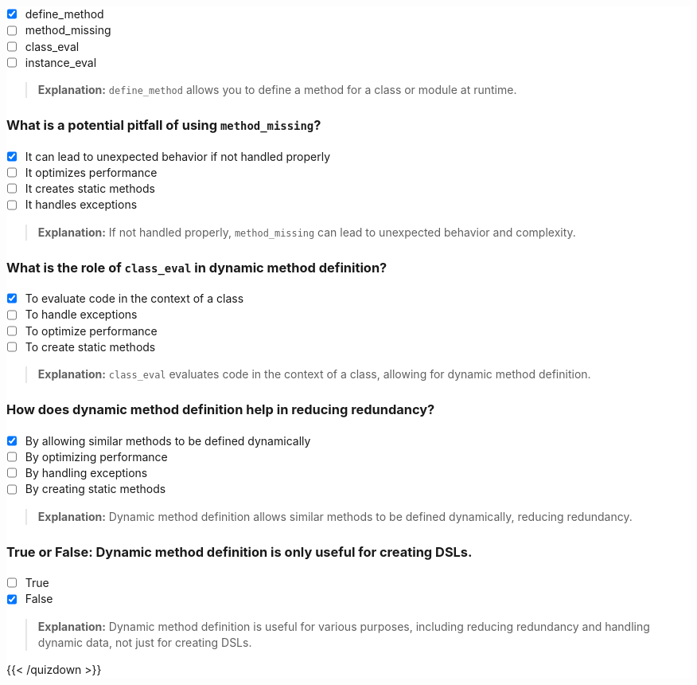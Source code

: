 - [x] define_method
- [ ] method_missing
- [ ] class_eval
- [ ] instance_eval

> **Explanation:** `define_method` allows you to define a method for a class or module at runtime.

### What is a potential pitfall of using `method_missing`?

- [x] It can lead to unexpected behavior if not handled properly
- [ ] It optimizes performance
- [ ] It creates static methods
- [ ] It handles exceptions

> **Explanation:** If not handled properly, `method_missing` can lead to unexpected behavior and complexity.

### What is the role of `class_eval` in dynamic method definition?

- [x] To evaluate code in the context of a class
- [ ] To handle exceptions
- [ ] To optimize performance
- [ ] To create static methods

> **Explanation:** `class_eval` evaluates code in the context of a class, allowing for dynamic method definition.

### How does dynamic method definition help in reducing redundancy?

- [x] By allowing similar methods to be defined dynamically
- [ ] By optimizing performance
- [ ] By handling exceptions
- [ ] By creating static methods

> **Explanation:** Dynamic method definition allows similar methods to be defined dynamically, reducing redundancy.

### True or False: Dynamic method definition is only useful for creating DSLs.

- [ ] True
- [x] False

> **Explanation:** Dynamic method definition is useful for various purposes, including reducing redundancy and handling dynamic data, not just for creating DSLs.

{{< /quizdown >}}


